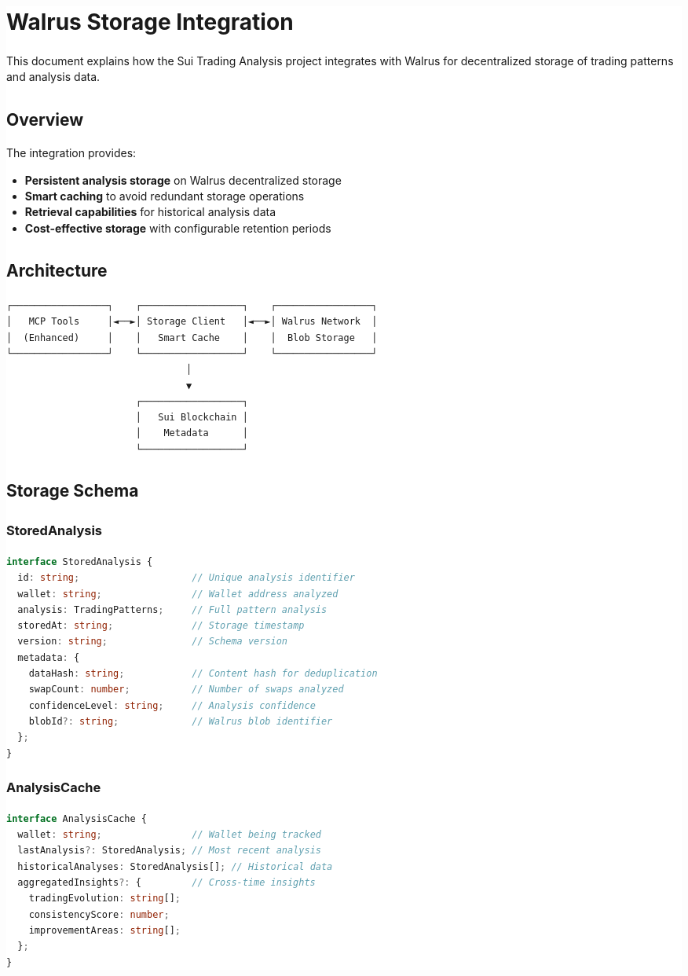 # Walrus Storage Integration

This document explains how the Sui Trading Analysis project integrates with Walrus for decentralized storage of trading patterns and analysis data.

## Overview

The integration provides:
- **Persistent analysis storage** on Walrus decentralized storage
- **Smart caching** to avoid redundant storage operations
- **Retrieval capabilities** for historical analysis data
- **Cost-effective storage** with configurable retention periods

## Architecture

```
┌─────────────────┐    ┌──────────────────┐    ┌─────────────────┐
│   MCP Tools     │◄──►│ Storage Client   │◄──►│ Walrus Network  │
│  (Enhanced)     │    │   Smart Cache    │    │  Blob Storage   │
└─────────────────┘    └──────────────────┘    └─────────────────┘
                                │
                                ▼
                       ┌──────────────────┐
                       │   Sui Blockchain │
                       │    Metadata      │
                       └──────────────────┘
```

## Storage Schema

### StoredAnalysis
```typescript
interface StoredAnalysis {
  id: string;                    // Unique analysis identifier
  wallet: string;                // Wallet address analyzed
  analysis: TradingPatterns;     // Full pattern analysis
  storedAt: string;              // Storage timestamp
  version: string;               // Schema version
  metadata: {
    dataHash: string;            // Content hash for deduplication
    swapCount: number;           // Number of swaps analyzed
    confidenceLevel: string;     // Analysis confidence
    blobId?: string;             // Walrus blob identifier
  };
}
```

### AnalysisCache
```typescript
interface AnalysisCache {
  wallet: string;                // Wallet being tracked
  lastAnalysis?: StoredAnalysis; // Most recent analysis
  historicalAnalyses: StoredAnalysis[]; // Historical data
  aggregatedInsights?: {         // Cross-time insights
    tradingEvolution: string[];
    consistencyScore: number;
    improvementAreas: string[];
  };
}
```
